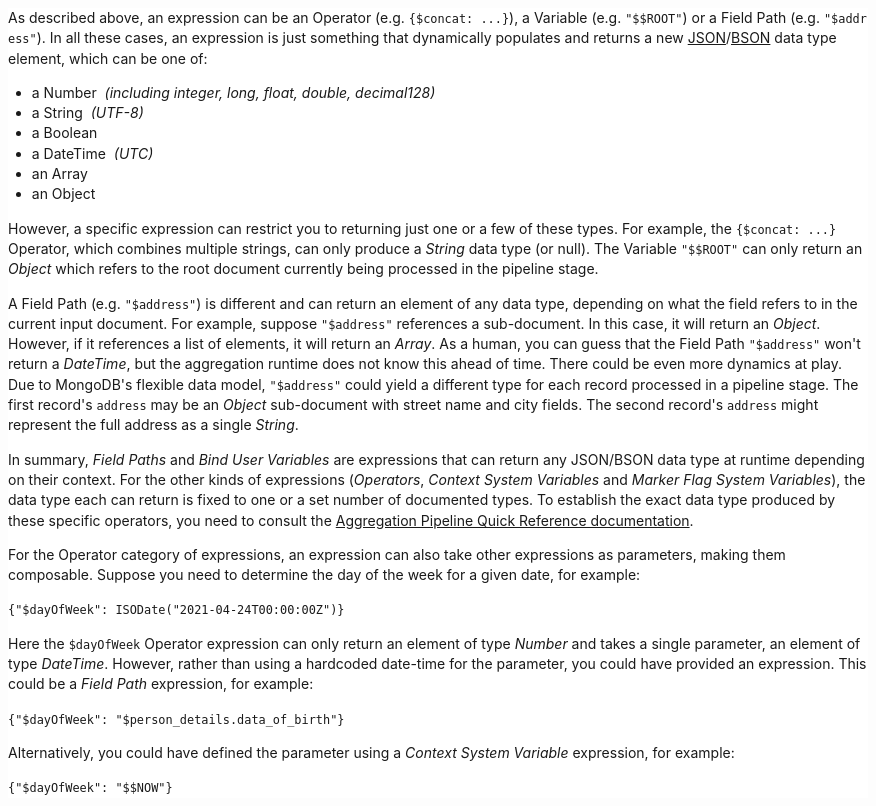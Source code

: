 As described above, an expression can be an Operator (e.g. `{$concat: ...}`), a Variable (e.g. `"$$ROOT"`) or a Field Path (e.g. `"$address"`). In all these cases, an expression is just something that dynamically populates and returns a new [JSON](https://en.wikipedia.org/wiki/JSON#Data_types)/[BSON](https://en.wikipedia.org/wiki/BSON) data type element, which can be one of:
* a Number &nbsp;_(including integer, long, float, double, decimal128)_
* a String &nbsp;_(UTF-8)_
* a Boolean
* a DateTime &nbsp;_(UTC)_
* an Array
* an Object

However, a specific expression can restrict you to returning just one or a few of these types. For example, the `{$concat: ...}` Operator, which combines multiple strings, can only produce a _String_ data type (or null). The Variable `"$$ROOT"` can only return an _Object_ which refers to the root document currently being processed in the pipeline stage. 

A Field Path (e.g. `"$address"`) is different and can return an element of any data type, depending on what the field refers to in the current input document. For example, suppose `"$address"` references a sub-document. In this case, it will return an _Object_. However, if it references a list of elements, it will return an _Array_. As a human, you can guess that the Field Path `"$address"` won't return a _DateTime_, but the aggregation runtime does not know this ahead of time. There could be even more dynamics at play. Due to MongoDB's flexible data model, `"$address"` could yield a different type for each record processed in a pipeline stage. The first record's `address` may be an _Object_ sub-document with street name and city fields. The second record's `address` might represent the full address as a single _String_.

In summary, _Field Paths_ and _Bind User Variables_ are expressions that can return any JSON/BSON data type at runtime depending on their context. For the other kinds of expressions (_Operators_, _Context System Variables_ and _Marker Flag System Variables_), the data type each can return is fixed to one or a set number of documented types. To establish the exact data type produced by these specific operators, you need to consult the [Aggregation Pipeline Quick Reference documentation](https://docs.mongodb.com/manual/meta/aggregation-quick-reference/). 

For the Operator category of expressions, an expression can also take other expressions as parameters, making them composable. Suppose you need to determine the day of the week for a given date, for example:

```
{"$dayOfWeek": ISODate("2021-04-24T00:00:00Z")}
```
Here the `$dayOfWeek` Operator expression can only return an element of type _Number_ and takes a single parameter, an element of type _DateTime_. However, rather than using a hardcoded date-time for the parameter, you could have provided an expression. This could be a _Field Path_ expression, for example:

```
{"$dayOfWeek": "$person_details.data_of_birth"}
```

Alternatively, you could have defined the parameter using a _Context System Variable_ expression, for example:

```
{"$dayOfWeek": "$$NOW"}
```

